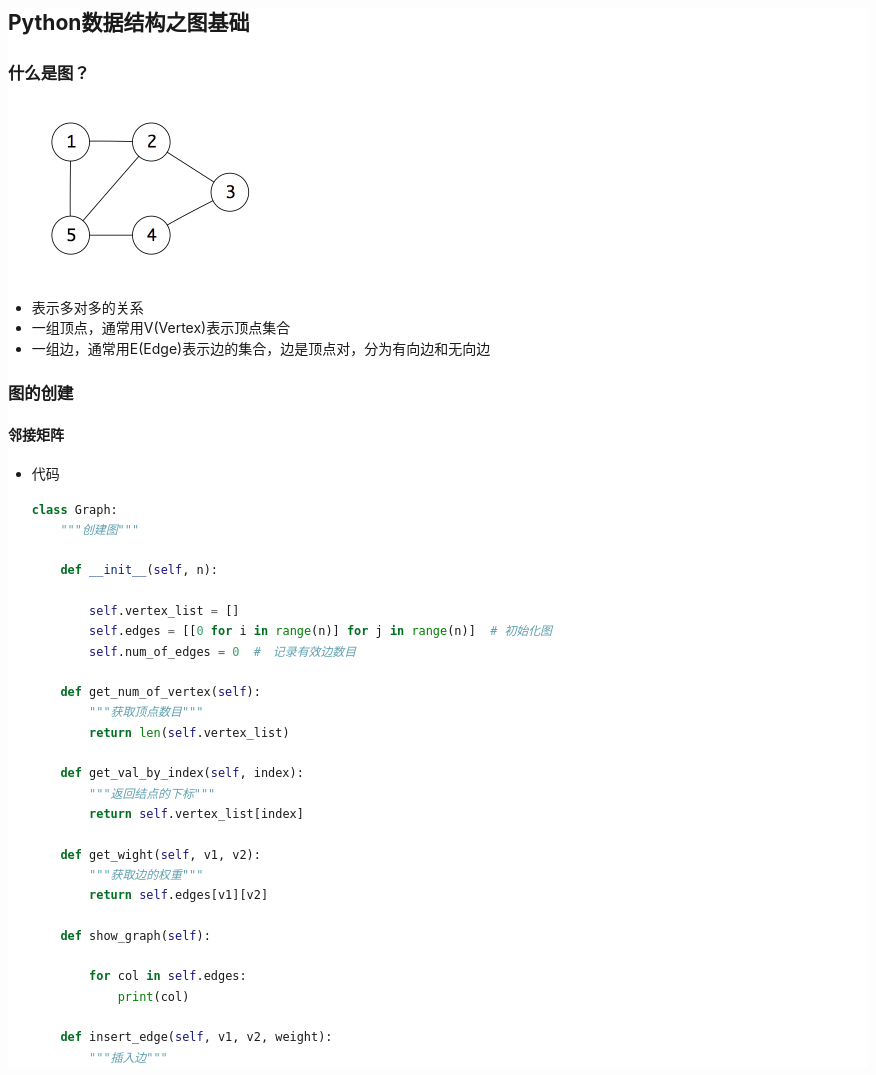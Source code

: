 ## Python数据结构之图基础

### 什么是图？

<img src="../Picture/graph.png" style="zoom:50%;" />

- 表示多对多的关系
- 一组顶点，通常用V(Vertex)表示顶点集合
- 一组边，通常用E(Edge)表示边的集合，边是顶点对，分为有向边和无向边

### 图的创建

#### 邻接矩阵

- 代码

  ```python
  class Graph:
      """创建图"""
  
      def __init__(self, n):
          
          self.vertex_list = []
          self.edges = [[0 for i in range(n)] for j in range(n)]  # 初始化图
          self.num_of_edges = 0  #　记录有效边数目
  
      def get_num_of_vertex(self):
          """获取顶点数目"""
          return len(self.vertex_list)
  
      def get_val_by_index(self, index):
          """返回结点的下标"""
          return self.vertex_list[index]
  
      def get_wight(self, v1, v2):
          """获取边的权重"""
          return self.edges[v1][v2]
  
      def show_graph(self):
  
          for col in self.edges:
              print(col)
  
      def insert_edge(self, v1, v2, weight):
          """插入边"""
  
  ```